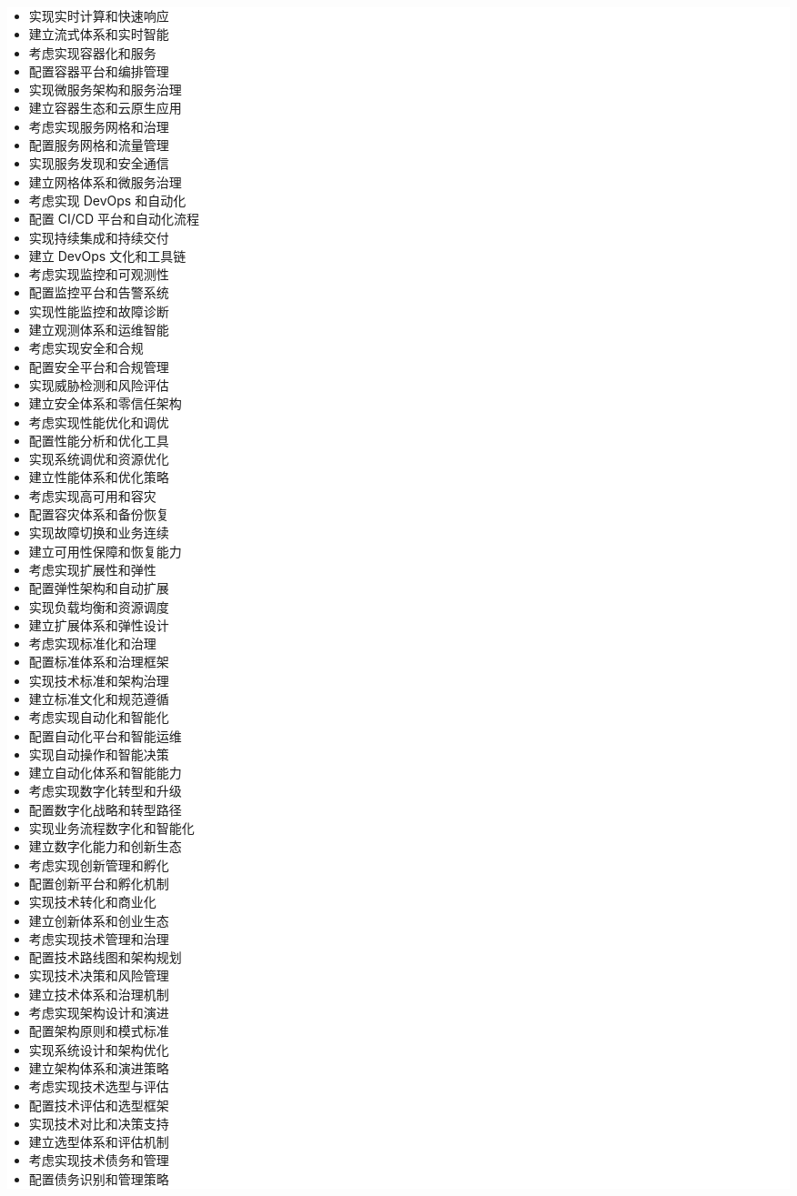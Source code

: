 - 实现实时计算和快速响应
- 建立流式体系和实时智能
- 考虑实现容器化和服务
- 配置容器平台和编排管理
- 实现微服务架构和服务治理
- 建立容器生态和云原生应用
- 考虑实现服务网格和治理
- 配置服务网格和流量管理
- 实现服务发现和安全通信
- 建立网格体系和微服务治理
- 考虑实现 DevOps 和自动化
- 配置 CI/CD 平台和自动化流程
- 实现持续集成和持续交付
- 建立 DevOps 文化和工具链
- 考虑实现监控和可观测性
- 配置监控平台和告警系统
- 实现性能监控和故障诊断
- 建立观测体系和运维智能
- 考虑实现安全和合规
- 配置安全平台和合规管理
- 实现威胁检测和风险评估
- 建立安全体系和零信任架构
- 考虑实现性能优化和调优
- 配置性能分析和优化工具
- 实现系统调优和资源优化
- 建立性能体系和优化策略
- 考虑实现高可用和容灾
- 配置容灾体系和备份恢复
- 实现故障切换和业务连续
- 建立可用性保障和恢复能力
- 考虑实现扩展性和弹性
- 配置弹性架构和自动扩展
- 实现负载均衡和资源调度
- 建立扩展体系和弹性设计
- 考虑实现标准化和治理
- 配置标准体系和治理框架
- 实现技术标准和架构治理
- 建立标准文化和规范遵循
- 考虑实现自动化和智能化
- 配置自动化平台和智能运维
- 实现自动操作和智能决策
- 建立自动化体系和智能能力
- 考虑实现数字化转型和升级
- 配置数字化战略和转型路径
- 实现业务流程数字化和智能化
- 建立数字化能力和创新生态
- 考虑实现创新管理和孵化
- 配置创新平台和孵化机制
- 实现技术转化和商业化
- 建立创新体系和创业生态
- 考虑实现技术管理和治理
- 配置技术路线图和架构规划
- 实现技术决策和风险管理
- 建立技术体系和治理机制
- 考虑实现架构设计和演进
- 配置架构原则和模式标准
- 实现系统设计和架构优化
- 建立架构体系和演进策略
- 考虑实现技术选型与评估
- 配置技术评估和选型框架
- 实现技术对比和决策支持
- 建立选型体系和评估机制
- 考虑实现技术债务和管理
- 配置债务识别和管理策略